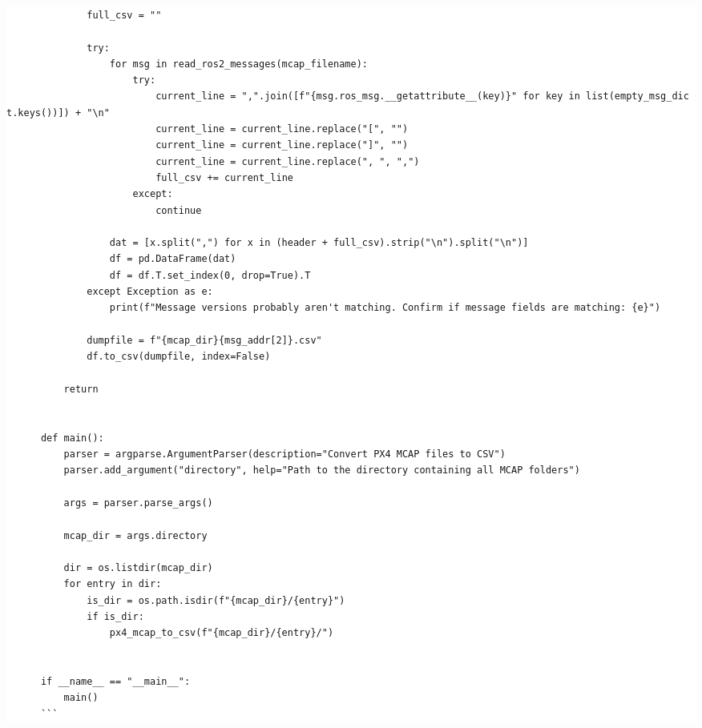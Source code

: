 		          full_csv = ""
		  
		          try:
		              for msg in read_ros2_messages(mcap_filename):
		                  try:
		                      current_line = ",".join([f"{msg.ros_msg.__getattribute__(key)}" for key in list(empty_msg_dict.keys())]) + "\n"
		                      current_line = current_line.replace("[", "")
		                      current_line = current_line.replace("]", "")
		                      current_line = current_line.replace(", ", ",")
		                      full_csv += current_line
		                  except:
		                      continue
		  
		              dat = [x.split(",") for x in (header + full_csv).strip("\n").split("\n")]
		              df = pd.DataFrame(dat)
		              df = df.T.set_index(0, drop=True).T
		          except Exception as e:
		              print(f"Message versions probably aren't matching. Confirm if message fields are matching: {e}")
		  
		          dumpfile = f"{mcap_dir}{msg_addr[2]}.csv"
		          df.to_csv(dumpfile, index=False)
		  
		      return
		  
		  
		  def main():
		      parser = argparse.ArgumentParser(description="Convert PX4 MCAP files to CSV")
		      parser.add_argument("directory", help="Path to the directory containing all MCAP folders")
		  
		      args = parser.parse_args()
		  
		      mcap_dir = args.directory
		  
		      dir = os.listdir(mcap_dir)
		      for entry in dir:
		          is_dir = os.path.isdir(f"{mcap_dir}/{entry}")
		          if is_dir:
		              px4_mcap_to_csv(f"{mcap_dir}/{entry}/")
		  
		  
		  if __name__ == "__main__":
		      main()
		  ```